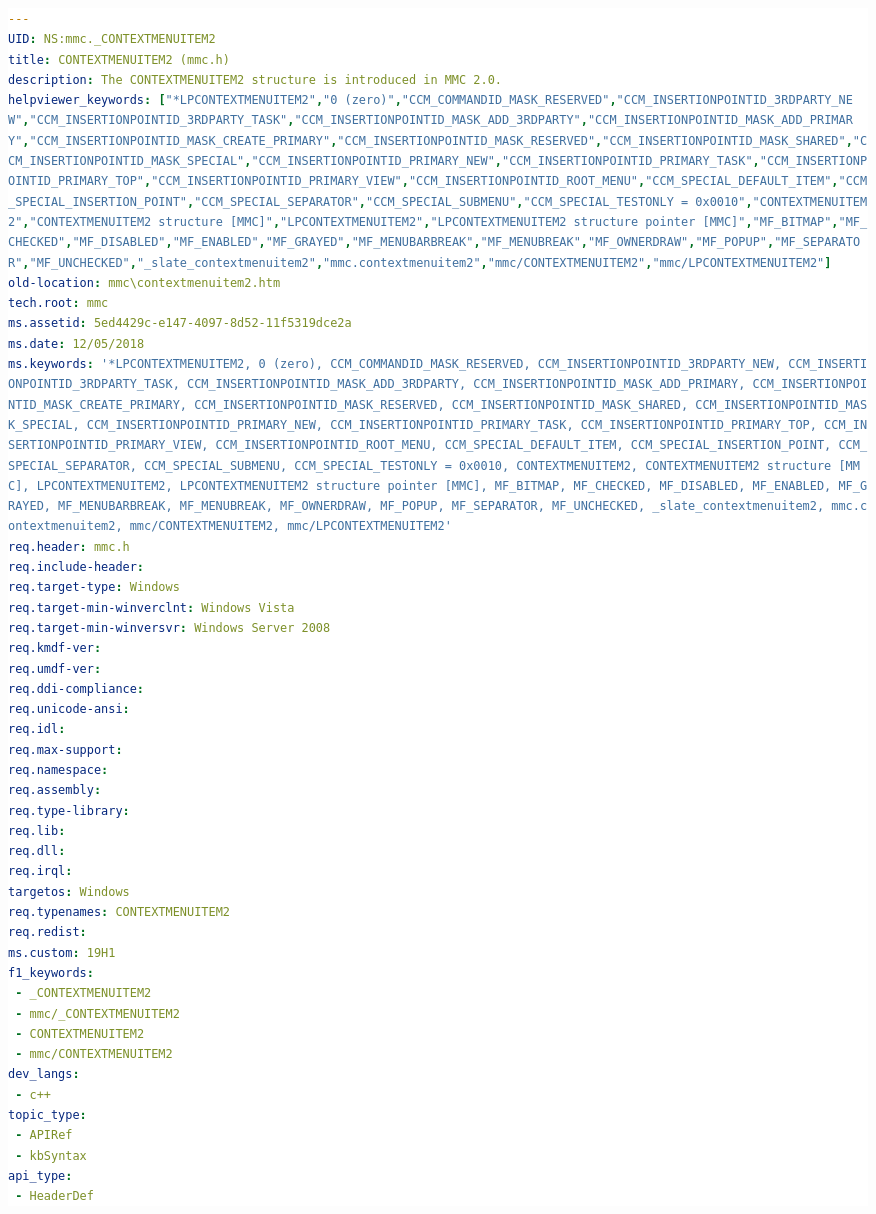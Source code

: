 ```yaml
---
UID: NS:mmc._CONTEXTMENUITEM2
title: CONTEXTMENUITEM2 (mmc.h)
description: The CONTEXTMENUITEM2 structure is introduced in MMC 2.0.
helpviewer_keywords: ["*LPCONTEXTMENUITEM2","0 (zero)","CCM_COMMANDID_MASK_RESERVED","CCM_INSERTIONPOINTID_3RDPARTY_NEW","CCM_INSERTIONPOINTID_3RDPARTY_TASK","CCM_INSERTIONPOINTID_MASK_ADD_3RDPARTY","CCM_INSERTIONPOINTID_MASK_ADD_PRIMARY","CCM_INSERTIONPOINTID_MASK_CREATE_PRIMARY","CCM_INSERTIONPOINTID_MASK_RESERVED","CCM_INSERTIONPOINTID_MASK_SHARED","CCM_INSERTIONPOINTID_MASK_SPECIAL","CCM_INSERTIONPOINTID_PRIMARY_NEW","CCM_INSERTIONPOINTID_PRIMARY_TASK","CCM_INSERTIONPOINTID_PRIMARY_TOP","CCM_INSERTIONPOINTID_PRIMARY_VIEW","CCM_INSERTIONPOINTID_ROOT_MENU","CCM_SPECIAL_DEFAULT_ITEM","CCM_SPECIAL_INSERTION_POINT","CCM_SPECIAL_SEPARATOR","CCM_SPECIAL_SUBMENU","CCM_SPECIAL_TESTONLY = 0x0010","CONTEXTMENUITEM2","CONTEXTMENUITEM2 structure [MMC]","LPCONTEXTMENUITEM2","LPCONTEXTMENUITEM2 structure pointer [MMC]","MF_BITMAP","MF_CHECKED","MF_DISABLED","MF_ENABLED","MF_GRAYED","MF_MENUBARBREAK","MF_MENUBREAK","MF_OWNERDRAW","MF_POPUP","MF_SEPARATOR","MF_UNCHECKED","_slate_contextmenuitem2","mmc.contextmenuitem2","mmc/CONTEXTMENUITEM2","mmc/LPCONTEXTMENUITEM2"]
old-location: mmc\contextmenuitem2.htm
tech.root: mmc
ms.assetid: 5ed4429c-e147-4097-8d52-11f5319dce2a
ms.date: 12/05/2018
ms.keywords: '*LPCONTEXTMENUITEM2, 0 (zero), CCM_COMMANDID_MASK_RESERVED, CCM_INSERTIONPOINTID_3RDPARTY_NEW, CCM_INSERTIONPOINTID_3RDPARTY_TASK, CCM_INSERTIONPOINTID_MASK_ADD_3RDPARTY, CCM_INSERTIONPOINTID_MASK_ADD_PRIMARY, CCM_INSERTIONPOINTID_MASK_CREATE_PRIMARY, CCM_INSERTIONPOINTID_MASK_RESERVED, CCM_INSERTIONPOINTID_MASK_SHARED, CCM_INSERTIONPOINTID_MASK_SPECIAL, CCM_INSERTIONPOINTID_PRIMARY_NEW, CCM_INSERTIONPOINTID_PRIMARY_TASK, CCM_INSERTIONPOINTID_PRIMARY_TOP, CCM_INSERTIONPOINTID_PRIMARY_VIEW, CCM_INSERTIONPOINTID_ROOT_MENU, CCM_SPECIAL_DEFAULT_ITEM, CCM_SPECIAL_INSERTION_POINT, CCM_SPECIAL_SEPARATOR, CCM_SPECIAL_SUBMENU, CCM_SPECIAL_TESTONLY = 0x0010, CONTEXTMENUITEM2, CONTEXTMENUITEM2 structure [MMC], LPCONTEXTMENUITEM2, LPCONTEXTMENUITEM2 structure pointer [MMC], MF_BITMAP, MF_CHECKED, MF_DISABLED, MF_ENABLED, MF_GRAYED, MF_MENUBARBREAK, MF_MENUBREAK, MF_OWNERDRAW, MF_POPUP, MF_SEPARATOR, MF_UNCHECKED, _slate_contextmenuitem2, mmc.contextmenuitem2, mmc/CONTEXTMENUITEM2, mmc/LPCONTEXTMENUITEM2'
req.header: mmc.h
req.include-header: 
req.target-type: Windows
req.target-min-winverclnt: Windows Vista
req.target-min-winversvr: Windows Server 2008
req.kmdf-ver: 
req.umdf-ver: 
req.ddi-compliance: 
req.unicode-ansi: 
req.idl: 
req.max-support: 
req.namespace: 
req.assembly: 
req.type-library: 
req.lib: 
req.dll: 
req.irql: 
targetos: Windows
req.typenames: CONTEXTMENUITEM2
req.redist: 
ms.custom: 19H1
f1_keywords:
 - _CONTEXTMENUITEM2
 - mmc/_CONTEXTMENUITEM2
 - CONTEXTMENUITEM2
 - mmc/CONTEXTMENUITEM2
dev_langs:
 - c++
topic_type:
 - APIRef
 - kbSyntax
api_type:
 - HeaderDef
```